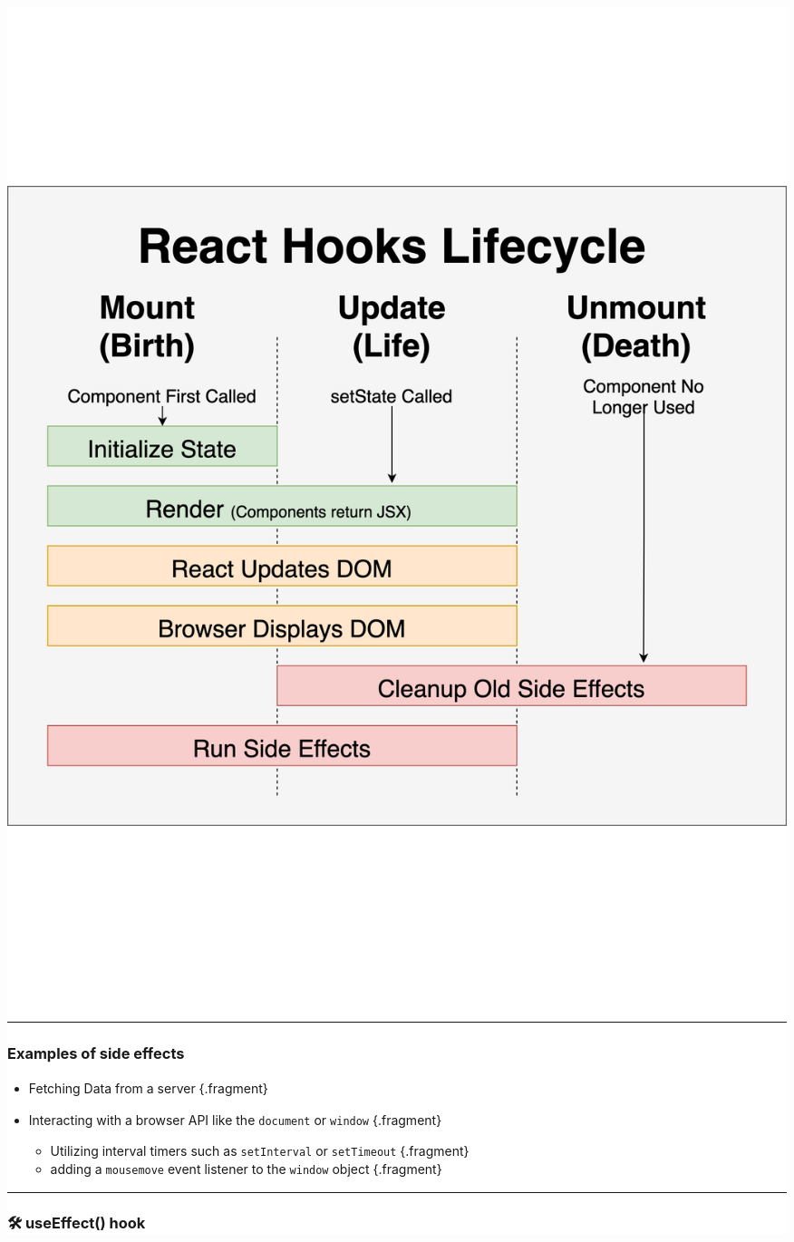 <img src="./react-component-lifecycle.png" alt="React component lifecycle diagram" style="height: 80vh" />

---

### Examples of side effects

- Fetching Data from a server {.fragment}

- Interacting with a browser API like the `document` or `window` {.fragment}
  - Utilizing interval timers such as `setInterval` or `setTimeout` {.fragment}
  - adding a `mousemove` event listener to the `window` object {.fragment}

---

### 🛠️ useEffect() hook

<div style="font-size: 0.7em">
